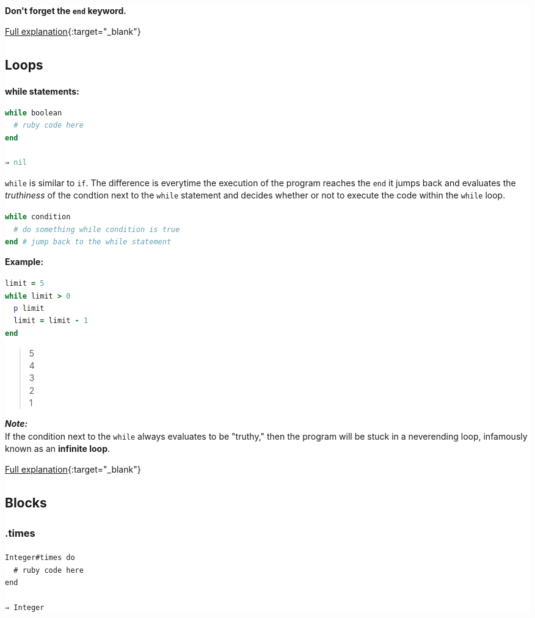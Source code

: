**Don't forget the `end` keyword.**

[Full explanation](https://chapters.firstdraft.com/chapters/763#conditionals){:target="_blank"}

## Loops

**while statements:**  

```ruby
while boolean
  # ruby code here
end

⇒ nil
```
`while` is similar to `if`. The difference is everytime the execution of the program reaches the `end` it jumps back and evaluates the _truthiness_ of the condtion next to the `while` statement and decides whether or not to execute the code within the `while` loop.

```ruby
while condition 
  # do something while condition is true
end # jump back to the while statement
```

**Example:**

```ruby
limit = 5
while limit > 0 
  p limit
  limit = limit - 1
end 
```

> 5  
> 4  
> 3  
> 2  
> 1  

**_Note:_**  
If the condition next to the `while` always evaluates to be "truthy," then the program will be stuck in a neverending loop, infamously known as an
**infinite loop**.

[Full explanation](https://chapters.firstdraft.com/chapters/764#while-conditionally-doing-something-multiple-times){:target="_blank"}

## Blocks

### .times

```shell
Integer#times do
  # ruby code here
end

⇒ Integer
```
